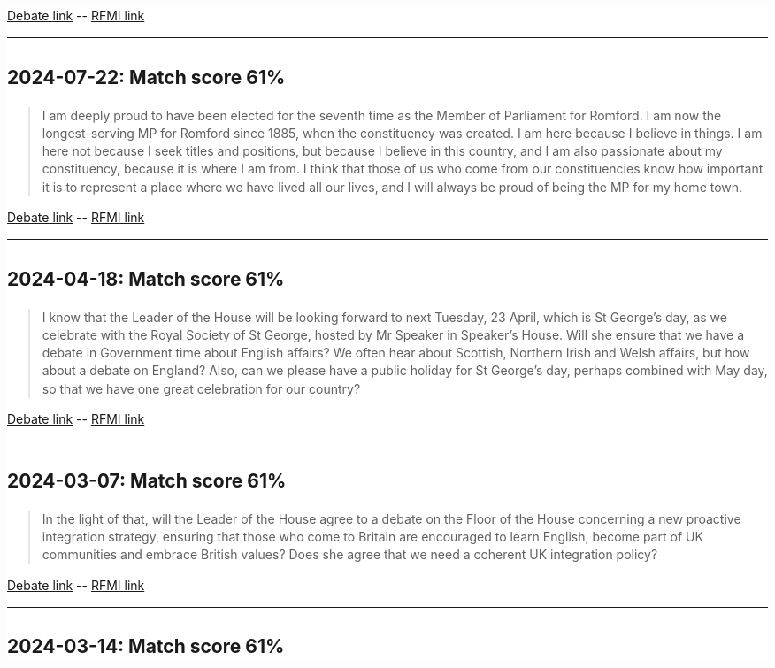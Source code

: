 [Debate link](https://www.theyworkforyou.com/debates/?id=2024-03-21c.1049.0)  --  [RFMI link](https://www.theyworkforyou.com/mp/11199/register)


---



## 2024-07-22: Match score 61%

>I am deeply proud to have been elected for the seventh time as the Member of Parliament for Romford. I am now the longest-serving MP for Romford since 1885, when the constituency was created. I am here because I believe in things. I am here not because I seek titles and positions, but because I believe in this country, and I am also passionate about my constituency, because it is where I am from. I think that those of us who come from our constituencies know how important it is to represent a place where we have lived all our lives, and I will always be proud of being the MP for my home town.

[Debate link](https://www.theyworkforyou.com/debates/?id=2024-07-22e.434.1)  --  [RFMI link](https://www.theyworkforyou.com/mp/11199/register)


---



## 2024-04-18: Match score 61%

>I know that the Leader of the House will be looking forward to next Tuesday, 23 April, which is St George’s day, as we celebrate with the Royal Society of St George, hosted by Mr Speaker in Speaker’s House. Will she ensure that we have a debate in Government time about English affairs? We often hear about Scottish, Northern Irish and Welsh affairs, but how about a debate on England? Also, can we please have a public holiday for St George’s day, perhaps combined with May day, so that we have one great celebration for our country?

[Debate link](https://www.theyworkforyou.com/debates/?id=2024-04-18a.461.1)  --  [RFMI link](https://www.theyworkforyou.com/mp/11199/register)


---



## 2024-03-07: Match score 61%

>In the light of that, will the Leader of the House agree to a debate on the Floor of the House concerning a new proactive integration strategy, ensuring that those who come to Britain are encouraged to learn English, become part of UK communities and embrace British values? Does she agree that we need a coherent UK integration policy?

[Debate link](https://www.theyworkforyou.com/debates/?id=2024-03-07c.973.0)  --  [RFMI link](https://www.theyworkforyou.com/mp/11199/register)


---



## 2024-03-14: Match score 61%
